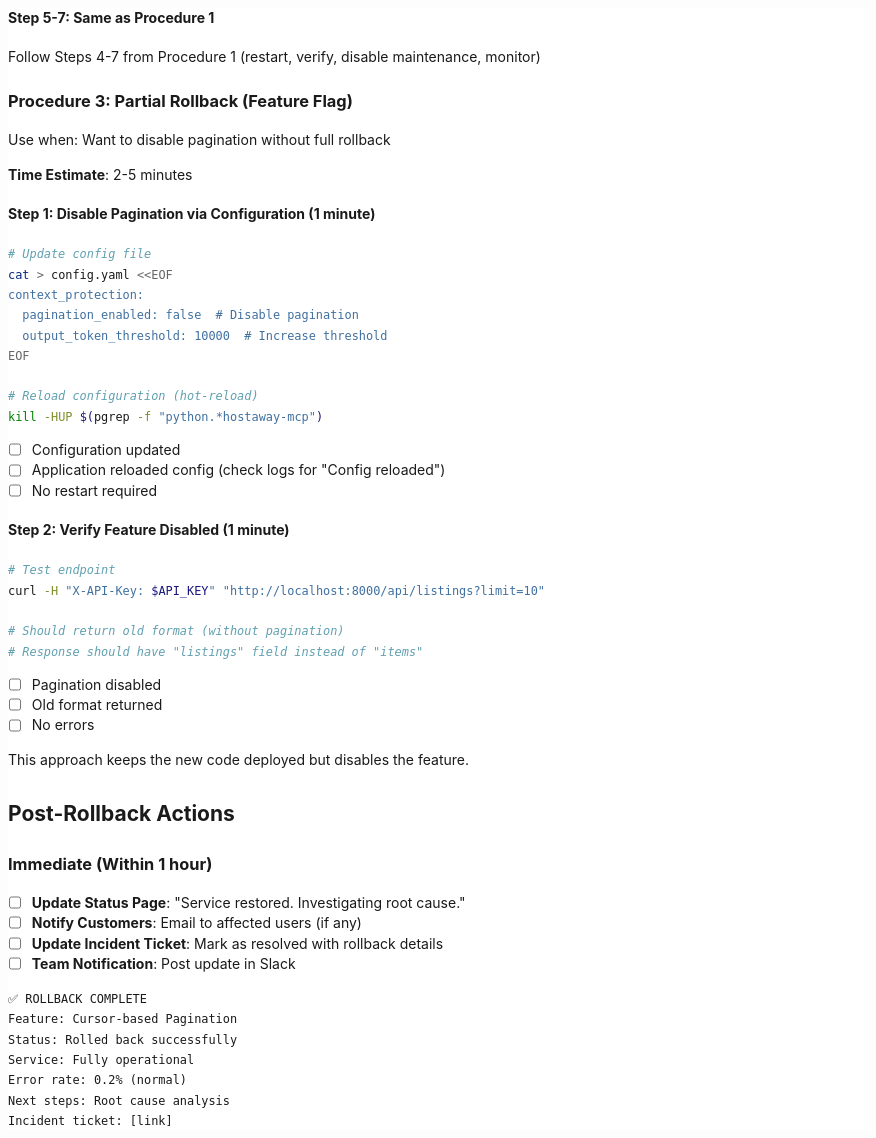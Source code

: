 #### Step 5-7: Same as Procedure 1

Follow Steps 4-7 from Procedure 1 (restart, verify, disable maintenance, monitor)

### Procedure 3: Partial Rollback (Feature Flag)

Use when: Want to disable pagination without full rollback

**Time Estimate**: 2-5 minutes

#### Step 1: Disable Pagination via Configuration (1 minute)

```bash
# Update config file
cat > config.yaml <<EOF
context_protection:
  pagination_enabled: false  # Disable pagination
  output_token_threshold: 10000  # Increase threshold
EOF

# Reload configuration (hot-reload)
kill -HUP $(pgrep -f "python.*hostaway-mcp")
```

- [ ] Configuration updated
- [ ] Application reloaded config (check logs for "Config reloaded")
- [ ] No restart required

#### Step 2: Verify Feature Disabled (1 minute)

```bash
# Test endpoint
curl -H "X-API-Key: $API_KEY" "http://localhost:8000/api/listings?limit=10"

# Should return old format (without pagination)
# Response should have "listings" field instead of "items"
```

- [ ] Pagination disabled
- [ ] Old format returned
- [ ] No errors

This approach keeps the new code deployed but disables the feature.

## Post-Rollback Actions

### Immediate (Within 1 hour)

- [ ] **Update Status Page**: "Service restored. Investigating root cause."
- [ ] **Notify Customers**: Email to affected users (if any)
- [ ] **Update Incident Ticket**: Mark as resolved with rollback details
- [ ] **Team Notification**: Post update in Slack

```slack
✅ ROLLBACK COMPLETE
Feature: Cursor-based Pagination
Status: Rolled back successfully
Service: Fully operational
Error rate: 0.2% (normal)
Next steps: Root cause analysis
Incident ticket: [link]
```
